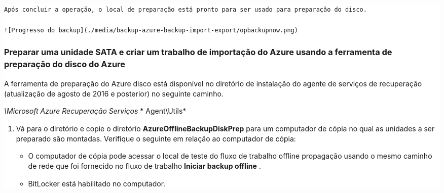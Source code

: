 
    Após concluir a operação, o local de preparação está pronto para ser usado para preparação do disco.

    ![Progresso do backup](./media/backup-azure-backup-import-export/opbackupnow.png)

### <a name="prepare-a-sata-drive-and-create-an-azure-import-job-by-using-the-azure-disk-preparation-tool"></a>Preparar uma unidade SATA e criar um trabalho de importação do Azure usando a ferramenta de preparação do disco do Azure
A ferramenta de preparação do Azure disco está disponível no diretório de instalação do agente de serviços de recuperação (atualização de agosto de 2016 e posterior) no seguinte caminho.

   *\Microsoft* *Azure* *Recuperação* *Serviços* * Agent\Utils\*

1. Vá para o diretório e copie o diretório **AzureOfflineBackupDiskPrep** para um computador de cópia no qual as unidades a ser preparado são montadas. Verifique o seguinte em relação ao computador de cópia:

      - O computador de cópia pode acessar o local de teste do fluxo de trabalho offline propagação usando o mesmo caminho de rede que foi fornecido no fluxo de trabalho **Iniciar backup offline** .

      - BitLocker está habilitado no computador.
